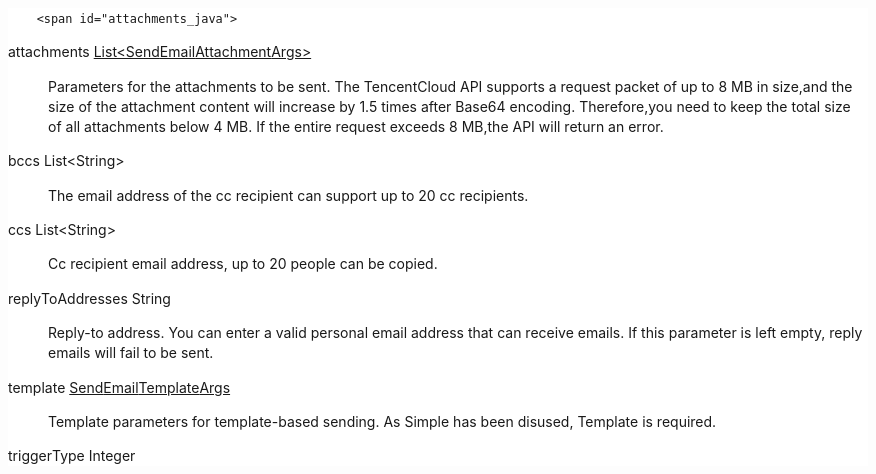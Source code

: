         <span id="attachments_java">
<a data-swiftype-name="resource-property" data-swiftype-type="text" href="#attachments_java" style="color: inherit; text-decoration: inherit;">attachments</a>
</span>
        <span class="property-indicator"></span>
        <span class="property-type"><a href="#sendemailattachment">List&lt;Send<wbr>Email<wbr>Attachment<wbr>Args&gt;</a></span>
    </dt>
    <dd><p>Parameters for the attachments to be sent. The TencentCloud API supports a request packet of up to 8 MB in size,and the size of the attachment content will increase by 1.5 times after Base64 encoding. Therefore,you need to keep the total size of all attachments below 4 MB. If the entire request exceeds 8 MB,the API will return an error.</p>
</dd><dt class="property-optional property-replacement"
            title="Optional">
        <span id="bccs_java">
<a data-swiftype-name="resource-property" data-swiftype-type="text" href="#bccs_java" style="color: inherit; text-decoration: inherit;">bccs</a>
</span>
        <span class="property-indicator"></span>
        <span class="property-type">List&lt;String&gt;</span>
    </dt>
    <dd><p>The email address of the cc recipient can support up to 20 cc recipients.</p>
</dd><dt class="property-optional property-replacement"
            title="Optional">
        <span id="ccs_java">
<a data-swiftype-name="resource-property" data-swiftype-type="text" href="#ccs_java" style="color: inherit; text-decoration: inherit;">ccs</a>
</span>
        <span class="property-indicator"></span>
        <span class="property-type">List&lt;String&gt;</span>
    </dt>
    <dd><p>Cc recipient email address, up to 20 people can be copied.</p>
</dd><dt class="property-optional property-replacement"
            title="Optional">
        <span id="replytoaddresses_java">
<a data-swiftype-name="resource-property" data-swiftype-type="text" href="#replytoaddresses_java" style="color: inherit; text-decoration: inherit;">reply<wbr>To<wbr>Addresses</a>
</span>
        <span class="property-indicator"></span>
        <span class="property-type">String</span>
    </dt>
    <dd><p>Reply-to address. You can enter a valid personal email address that can receive emails. If this parameter is left empty, reply emails will fail to be sent.</p>
</dd><dt class="property-optional property-replacement"
            title="Optional">
        <span id="template_java">
<a data-swiftype-name="resource-property" data-swiftype-type="text" href="#template_java" style="color: inherit; text-decoration: inherit;">template</a>
</span>
        <span class="property-indicator"></span>
        <span class="property-type"><a href="#sendemailtemplate">Send<wbr>Email<wbr>Template<wbr>Args</a></span>
    </dt>
    <dd><p>Template parameters for template-based sending. As Simple has been disused, Template is required.</p>
</dd><dt class="property-optional property-replacement"
            title="Optional">
        <span id="triggertype_java">
<a data-swiftype-name="resource-property" data-swiftype-type="text" href="#triggertype_java" style="color: inherit; text-decoration: inherit;">trigger<wbr>Type</a>
</span>
        <span class="property-indicator"></span>
        <span class="property-type">Integer</span>
    </dt>